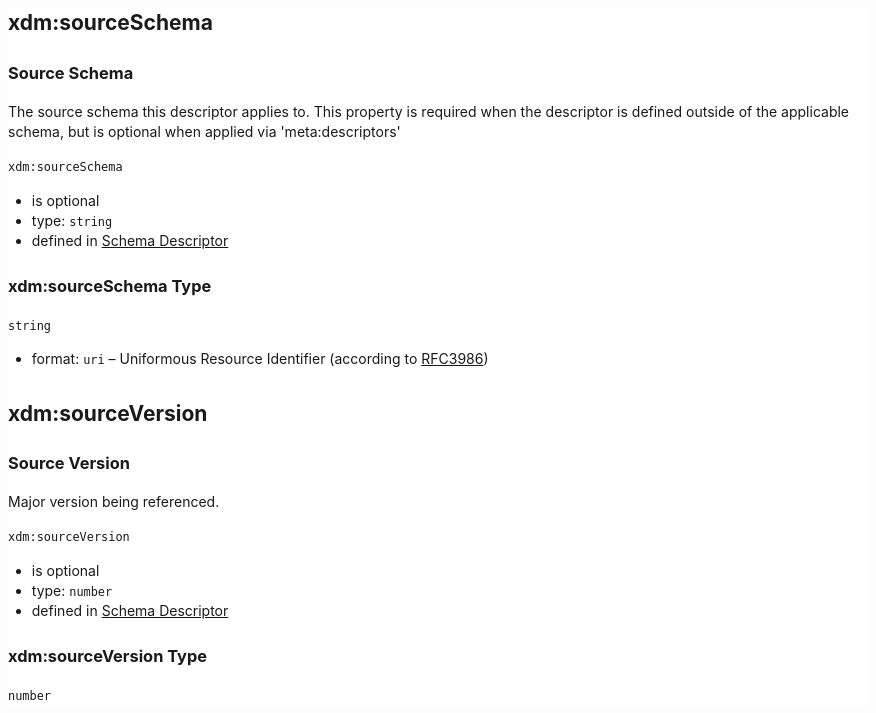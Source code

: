 








## xdm:sourceSchema
### Source Schema

The source schema this descriptor applies to. This property is required when the descriptor is defined outside of the applicable schema, but is optional when applied via 'meta:descriptors'

`xdm:sourceSchema`
* is optional
* type: `string`
* defined in [Schema Descriptor](../schemadescriptor.schema.md#xdmsourceschema)

### xdm:sourceSchema Type


`string`
* format: `uri` – Uniformous Resource Identifier (according to [RFC3986](http://tools.ietf.org/html/rfc3986))






## xdm:sourceVersion
### Source Version

Major version being referenced.

`xdm:sourceVersion`
* is optional
* type: `number`
* defined in [Schema Descriptor](../schemadescriptor.schema.md#xdmsourceversion)

### xdm:sourceVersion Type


`number`





